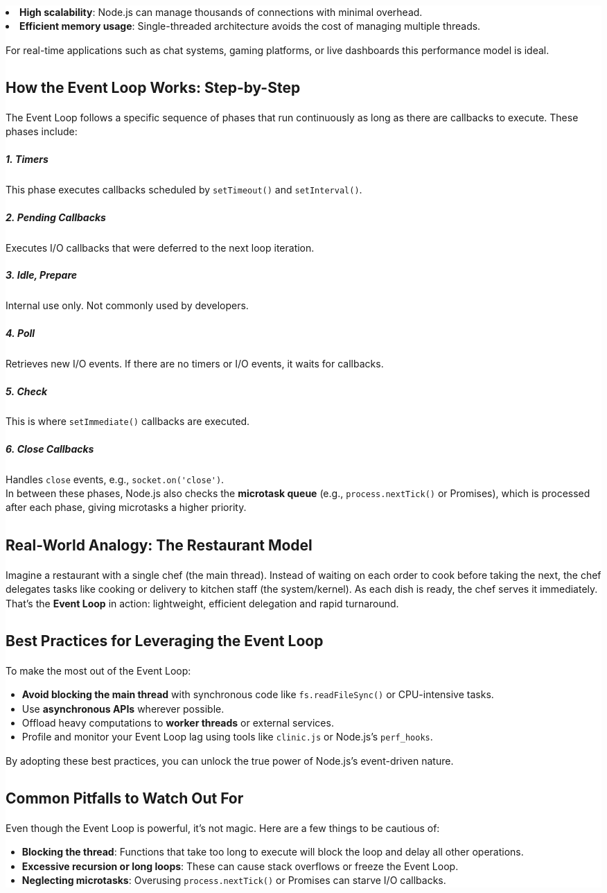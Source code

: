 <li style="padding-top:var(--wp--preset--spacing--xx-small);padding-bottom:var(--wp--preset--spacing--xx-small)"><strong>High scalability</strong>: Node.js can manage thousands of connections with minimal overhead.</li>
<li style="padding-top:var(--wp--preset--spacing--xx-small);padding-bottom:var(--wp--preset--spacing--xx-small)"><strong>Efficient memory usage</strong>: Single-threaded architecture avoids the cost of managing multiple threads.</li>
</ul>
<p>For real-time applications such as chat systems, gaming platforms, or live dashboards this performance model is ideal.</p>
<h2 class="wp-block-heading">How the Event Loop Works: Step-by-Step</h2>
<p>The Event Loop follows a specific sequence of phases that run continuously as long as there are callbacks to execute. These phases include:</p>
<h5 class="wp-block-heading">1. <strong>Timers</strong></h5>
<p>This phase executes callbacks scheduled by <code>setTimeout()</code> and <code>setInterval()</code>.</p>
<h5 class="wp-block-heading">2. <strong>Pending Callbacks</strong></h5>
<p>Executes I/O callbacks that were deferred to the next loop iteration.</p>
<h5 class="wp-block-heading">3. <strong>Idle, Prepare</strong></h5>
<p>Internal use only. Not commonly used by developers.</p>
<h5 class="wp-block-heading">4. <strong>Poll</strong></h5>
<p>Retrieves new I/O events. If there are no timers or I/O events, it waits for callbacks.</p>
<h5 class="wp-block-heading">5. <strong>Check</strong></h5>
<p>This is where <code>setImmediate()</code> callbacks are executed.</p>
<h5 class="wp-block-heading">6. <strong>Close Callbacks</strong></h5>
<p>Handles <code>close</code> events, e.g., <code>socket.on('close')</code>.<br/>In between these phases, Node.js also checks the <strong>microtask queue</strong> (e.g., <code>process.nextTick()</code> or Promises), which is processed after each phase, giving microtasks a higher priority.</p>
<h2 class="wp-block-heading">Real-World Analogy: The Restaurant Model</h2>
<p>Imagine a restaurant with a single chef (the main thread). Instead of waiting on each order to cook before taking the next, the chef delegates tasks like cooking or delivery to kitchen staff (the system/kernel). As each dish is ready, the chef serves it immediately. That’s the <strong>Event Loop</strong> in action: lightweight, efficient delegation and rapid turnaround.</p>
<h2 class="wp-block-heading">Best Practices for Leveraging the Event Loop</h2>
<p>To make the most out of the Event Loop:</p>
<ul class="wp-block-list" style="padding-top:var(--wp--preset--spacing--xx-small);padding-bottom:var(--wp--preset--spacing--xx-small)">
<li style="padding-top:var(--wp--preset--spacing--xx-small);padding-bottom:var(--wp--preset--spacing--xx-small)"><strong>Avoid blocking the main thread</strong> with synchronous code like <code>fs.readFileSync()</code> or CPU-intensive tasks.</li>
<li style="padding-top:var(--wp--preset--spacing--xx-small);padding-bottom:var(--wp--preset--spacing--xx-small)">Use <strong>asynchronous APIs</strong> wherever possible.</li>
<li style="padding-top:var(--wp--preset--spacing--xx-small);padding-bottom:var(--wp--preset--spacing--xx-small)">Offload heavy computations to <strong>worker threads</strong> or external services.</li>
<li style="padding-top:var(--wp--preset--spacing--xx-small);padding-bottom:var(--wp--preset--spacing--xx-small)">Profile and monitor your Event Loop lag using tools like <code>clinic.js</code> or Node.js’s <code>perf_hooks</code>.</li>
</ul>
<p>By adopting these best practices, you can unlock the true power of Node.js’s event-driven nature.</p>
<h2 class="wp-block-heading">Common Pitfalls to Watch Out For</h2>
<p>Even though the Event Loop is powerful, it’s not magic. Here are a few things to be cautious of:</p>
<ul class="wp-block-list">
<li style="padding-top:var(--wp--preset--spacing--xx-small);padding-bottom:var(--wp--preset--spacing--xx-small)"><strong>Blocking the thread</strong>: Functions that take too long to execute will block the loop and delay all other operations.</li>
<li style="padding-top:var(--wp--preset--spacing--xx-small);padding-bottom:var(--wp--preset--spacing--xx-small)"><strong>Excessive recursion or long loops</strong>: These can cause stack overflows or freeze the Event Loop.</li>
<li style="padding-top:var(--wp--preset--spacing--xx-small);padding-bottom:var(--wp--preset--spacing--xx-small)"><strong>Neglecting microtasks</strong>: Overusing <code>process.nextTick()</code> or Promises can starve I/O callbacks.</li>
</ul>